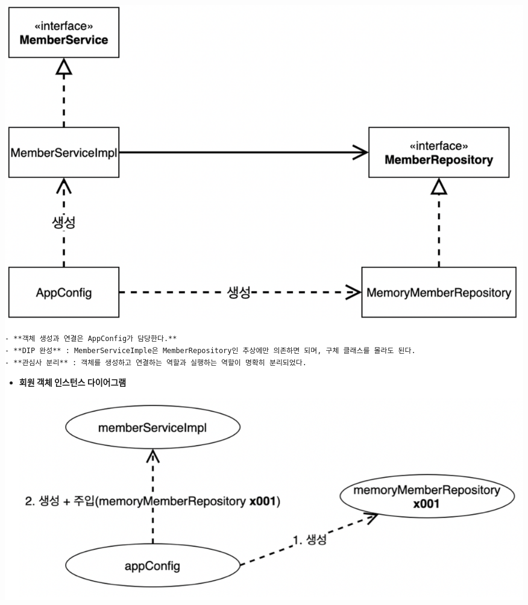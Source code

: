   ![](../../.vuepress/public/images/spring/basic/03-05.png)

    - **객체 생성과 연결은 AppConfig가 담당한다.**
    - **DIP 완성** : MemberServiceImple은 MemberRepository인 추상에만 의존하면 되며, 구체 클래스를 몰라도 된다.
    - **관심사 분리** : 객체를 생성하고 연결하는 역할과 실행하는 역할이 명확히 분리되었다.
- **회원 객체 인스턴스 다이어그램**

  ![](../../.vuepress/public/images/spring/basic/03-06.png)
